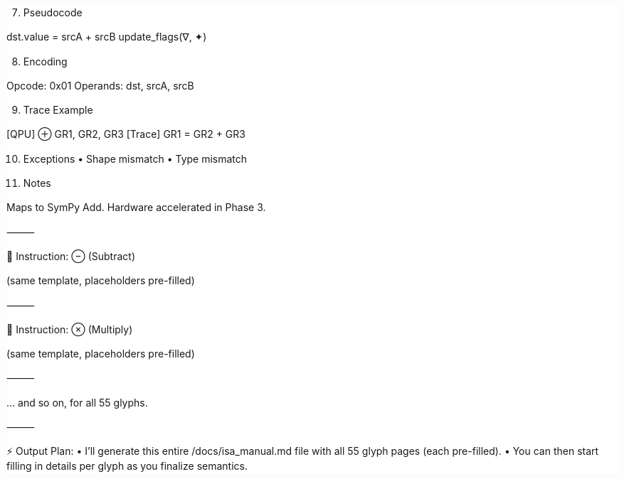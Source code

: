 7. Pseudocode

dst.value = srcA + srcB
update_flags(∇, ✦)

8. Encoding

Opcode: 0x01
Operands: dst, srcA, srcB

9. Trace Example

[QPU] ⊕ GR1, GR2, GR3
[Trace] GR1 = GR2 + GR3

10. Exceptions
	•	Shape mismatch
	•	Type mismatch

11. Notes

Maps to SymPy Add. Hardware accelerated in Phase 3.

⸻

🧩 Instruction: ⊖ (Subtract)

(same template, placeholders pre-filled)

⸻

🧩 Instruction: ⊗ (Multiply)

(same template, placeholders pre-filled)

⸻

… and so on, for all 55 glyphs.

⸻

⚡ Output Plan:
	•	I’ll generate this entire /docs/isa_manual.md file with all 55 glyph pages (each pre-filled).
	•	You can then start filling in details per glyph as you finalize semantics.

    